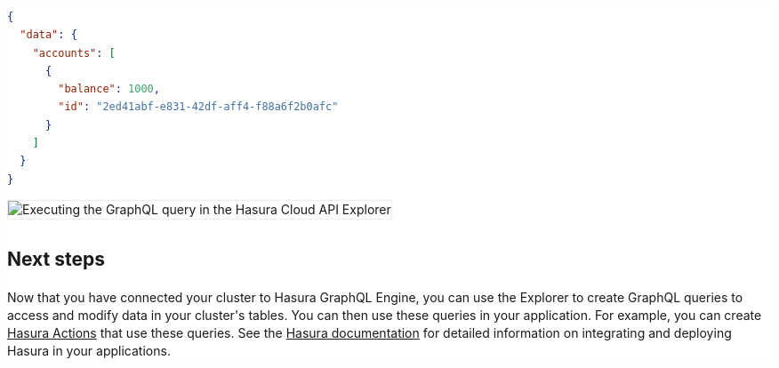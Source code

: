 ~~~ json
{
  "data": {
    "accounts": [
      {
        "balance": 1000,
        "id": "2ed41abf-e831-42df-aff4-f88a6f2b0afc"
      }
    ]
  }
}
~~~

<img src="{{ 'images/v22.2/hasura-execute-query.png' | relative_url }}" alt="Executing the GraphQL query in the Hasura Cloud API Explorer" style="border:1px solid #eee;max-width:100%" />

## Next steps

Now that you have connected your cluster to Hasura GraphQL Engine, you can use the Explorer to create GraphQL queries to access and modify data in your cluster's tables. You can then use these queries in your application. For example, you can create [Hasura Actions](https://hasura.io/docs/latest/actions/index/?utm_source=cockroachdb) that use these queries. See the [Hasura documentation](https://hasura.io/docs/latest/index/?utm_source=cockroachdb) for detailed information on integrating and deploying Hasura in your applications.
